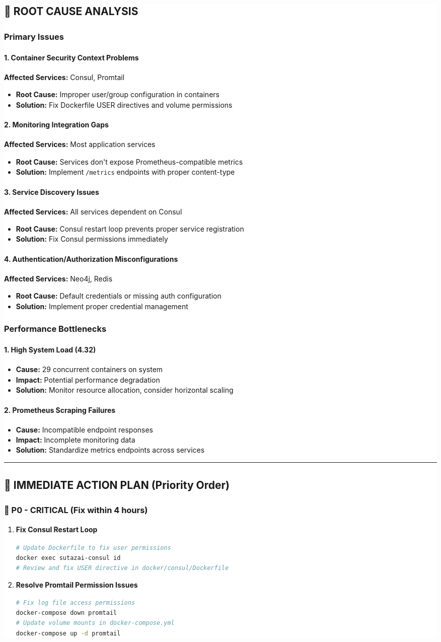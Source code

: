 ## 🔧 ROOT CAUSE ANALYSIS

### Primary Issues

#### 1. Container Security Context Problems
**Affected Services:** Consul, Promtail
- **Root Cause:** Improper user/group configuration in containers
- **Solution:** Fix Dockerfile USER directives and volume permissions

#### 2. Monitoring Integration Gaps  
**Affected Services:** Most application services
- **Root Cause:** Services don't expose Prometheus-compatible metrics
- **Solution:** Implement `/metrics` endpoints with proper content-type

#### 3. Service Discovery Issues
**Affected Services:** All services dependent on Consul
- **Root Cause:** Consul restart loop prevents proper service registration
- **Solution:** Fix Consul permissions immediately

#### 4. Authentication/Authorization Misconfigurations
**Affected Services:** Neo4j, Redis
- **Root Cause:** Default credentials or missing auth configuration
- **Solution:** Implement proper credential management

### Performance Bottlenecks

#### 1. High System Load (4.32)
- **Cause:** 29 concurrent containers on system
- **Impact:** Potential performance degradation
- **Solution:** Monitor resource allocation, consider horizontal scaling

#### 2. Prometheus Scraping Failures
- **Cause:** Incompatible endpoint responses
- **Impact:** Incomplete monitoring data
- **Solution:** Standardize metrics endpoints across services

---

## 🎯 IMMEDIATE ACTION PLAN (Priority Order)

### 🚨 P0 - CRITICAL (Fix within 4 hours)

1. **Fix Consul Restart Loop**
   ```bash
   # Update Dockerfile to fix user permissions
   docker exec sutazai-consul id
   # Review and fix USER directive in docker/consul/Dockerfile
   ```

2. **Resolve Promtail Permission Issues**
   ```bash
   # Fix log file access permissions
   docker-compose down promtail
   # Update volume mounts in docker-compose.yml
   docker-compose up -d promtail
   ```

